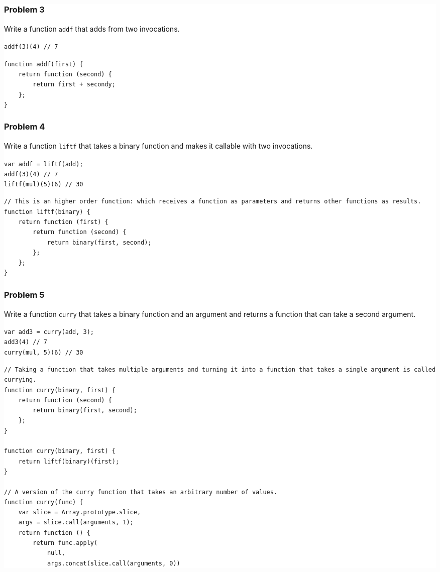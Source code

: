 ### Problem 3
Write a function `addf` that adds from two invocations.

```
addf(3)(4) // 7
```

```
function addf(first) {
    return function (second) {
        return first + secondy;
    };
}
```

### Problem 4
Write a function `liftf` that takes a binary function and makes it callable with two invocations.

```
var addf = liftf(add);
addf(3)(4) // 7
liftf(mul)(5)(6) // 30
```

```
// This is an higher order function: which receives a function as parameters and returns other functions as results.
function liftf(binary) {
    return function (first) {
        return function (second) {
            return binary(first, second);
        };
    };
}
```

### Problem 5
Write a function `curry` that takes a binary function and an argument and returns a function that can take a second argument.

```
var add3 = curry(add, 3);
add3(4) // 7
curry(mul, 5)(6) // 30
```

```
// Taking a function that takes multiple arguments and turning it into a function that takes a single argument is called currying.
function curry(binary, first) {
    return function (second) {
        return binary(first, second);
    };
}

function curry(binary, first) {
    return liftf(binary)(first);
}

// A version of the curry function that takes an arbitrary number of values.
function curry(func) {
    var slice = Array.prototype.slice,
    args = slice.call(arguments, 1);
    return function () {
        return func.apply(
            null,
            args.concat(slice.call(arguments, 0))
```